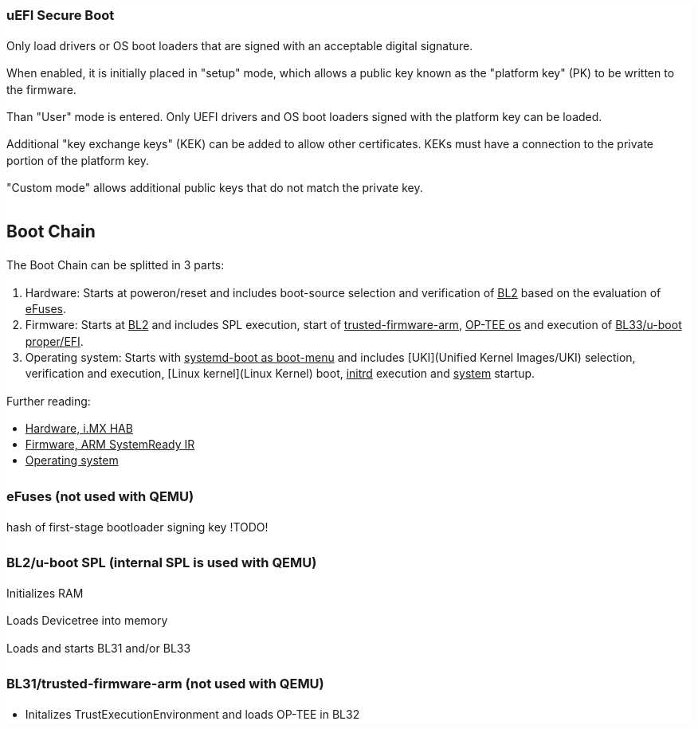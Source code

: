 
### uEFI Secure Boot

Only load drivers or OS boot loaders that are signed with an acceptable digital signature.

When enabled, it is initially placed in "setup" mode, which allows a public key
known as the "platform key" (PK) to be written to the firmware.

Than "User" mode is entered. Only UEFI drivers and OS boot loaders signed with
the platform key can be loaded.

Additional "key exchange keys" (KEK) can be added to allow other certificates.
KEKs must have a connection to the private portion of the platform key.

"Custom mode" allows additional public keys that do not match the private key.


## Boot Chain

The Boot Chain can be splitted in 3 parts:

1) Hardware: Starts at poweron/reset and includes boot-source selection and verification of
   [BL2](#bl2u-boot-spl-internal-spl-is-used-with-qemu) based on the evaluation of
   [eFuses](#efuses-not-used-with-qemu).
2) Firmware: Starts at [BL2](#bl2u-boot-spl-internal-spl-is-used-with-qemu) and includes SPL
   execution, start of [trusted-firmware-arm](#bl31trusted-firmware-arm-not-used-with-qemu),
   [OP-TEE os](#bl32op-tee-os-not-used-with-qemu) and execution of
   [BL33/u-boot proper/EFI](#bl33u-boot-properefi).
3) Operating system: Starts with [systemd-boot as boot-menu](Boot-menu/systemd-boot) and
   includes [UKI](Unified Kernel Images/UKI) selection, verification and execution,
   [Linux kernel](Linux Kernel) boot,
   [initrd](initrd) execution and [system](systemd) startup.

Further reading:
* [Hardware, i.MX HAB](https://docs.foundries.io/latest/reference-manual/security/secure-boot-imx-habv4.html)
* [Firmware, ARM SystemReady IR](https://developer.arm.com/Architectures/Arm%20SystemReady%20IR)
* [Operating system](https://0pointer.net/blog/fitting-everything-together.html)


### eFuses (not used with QEMU)

hash of first-stage bootloader signing key !TODO!


### BL2/u-boot SPL (internal SPL is used with QEMU)

Initializes RAM

Loads Devicetree into memory

Loads and starts BL31 and/or BL33


### BL31/trusted-firmware-arm (not used with QEMU)

- Initalizes TrustExecutionEnvironment and loads OP-TEE in BL32
